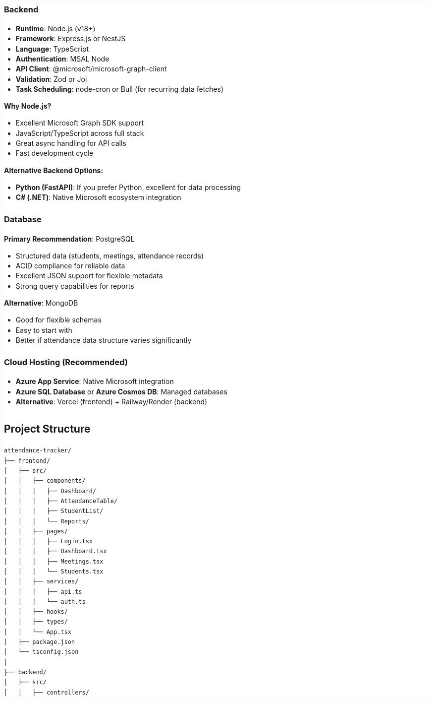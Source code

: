 ### Backend
- **Runtime**: Node.js (v18+)
- **Framework**: Express.js or NestJS
- **Language**: TypeScript
- **Authentication**: MSAL Node
- **API Client**: @microsoft/microsoft-graph-client
- **Validation**: Zod or Joi
- **Task Scheduling**: node-cron or Bull (for recurring data fetches)

**Why Node.js?**
- Excellent Microsoft Graph SDK support
- JavaScript/TypeScript across full stack
- Great async handling for API calls
- Fast development cycle

**Alternative Backend Options:**
- **Python (FastAPI)**: If you prefer Python, excellent for data processing
- **C# (.NET)**: Native Microsoft ecosystem integration

### Database
**Primary Recommendation**: PostgreSQL
- Structured data (students, meetings, attendance records)
- ACID compliance for reliable data
- Excellent JSON support for flexible metadata
- Strong query capabilities for reports

**Alternative**: MongoDB
- Good for flexible schemas
- Easy to start with
- Better if attendance data structure varies significantly

### Cloud Hosting (Recommended)
- **Azure App Service**: Native Microsoft integration
- **Azure SQL Database** or **Azure Cosmos DB**: Managed databases
- **Alternative**: Vercel (frontend) + Railway/Render (backend)

## Project Structure

```
attendance-tracker/
├── frontend/
│   ├── src/
│   │   ├── components/
│   │   │   ├── Dashboard/
│   │   │   ├── AttendanceTable/
│   │   │   ├── StudentList/
│   │   │   └── Reports/
│   │   ├── pages/
│   │   │   ├── Login.tsx
│   │   │   ├── Dashboard.tsx
│   │   │   ├── Meetings.tsx
│   │   │   └── Students.tsx
│   │   ├── services/
│   │   │   ├── api.ts
│   │   │   └── auth.ts
│   │   ├── hooks/
│   │   ├── types/
│   │   └── App.tsx
│   ├── package.json
│   └── tsconfig.json
│
├── backend/
│   ├── src/
│   │   ├── controllers/
```
